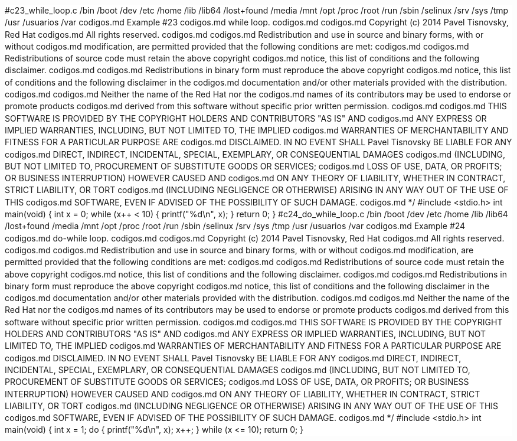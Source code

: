#c23_while_loop.c /bin /boot /dev /etc /home /lib /lib64 /lost+found /media /mnt /opt /proc /root /run /sbin /selinux /srv /sys /tmp /usr /usuarios /var codigos.md Example #23 codigos.md while loop. codigos.md codigos.md Copyright (c) 2014 Pavel Tisnovsky, Red Hat codigos.md All rights reserved. codigos.md codigos.md Redistribution and use in source and binary forms, with or without codigos.md modification, are permitted provided that the following conditions are met: codigos.md codigos.md Redistributions of source code must retain the above copyright codigos.md notice, this list of conditions and the following disclaimer. codigos.md codigos.md Redistributions in binary form must reproduce the above copyright codigos.md notice, this list of conditions and the following disclaimer in the codigos.md documentation and/or other materials provided with the distribution. codigos.md codigos.md Neither the name of the Red Hat nor the codigos.md names of its contributors may be used to endorse or promote products codigos.md derived from this software without specific prior written permission. codigos.md codigos.md THIS SOFTWARE IS PROVIDED BY THE COPYRIGHT HOLDERS AND CONTRIBUTORS "AS IS" AND codigos.md ANY EXPRESS OR IMPLIED WARRANTIES, INCLUDING, BUT NOT LIMITED TO, THE IMPLIED codigos.md WARRANTIES OF MERCHANTABILITY AND FITNESS FOR A PARTICULAR PURPOSE ARE codigos.md DISCLAIMED. IN NO EVENT SHALL Pavel Tisnovsky BE LIABLE FOR ANY codigos.md DIRECT, INDIRECT, INCIDENTAL, SPECIAL, EXEMPLARY, OR CONSEQUENTIAL DAMAGES codigos.md (INCLUDING, BUT NOT LIMITED TO, PROCUREMENT OF SUBSTITUTE GOODS OR SERVICES; codigos.md LOSS OF USE, DATA, OR PROFITS; OR BUSINESS INTERRUPTION) HOWEVER CAUSED AND codigos.md ON ANY THEORY OF LIABILITY, WHETHER IN CONTRACT, STRICT LIABILITY, OR TORT codigos.md (INCLUDING NEGLIGENCE OR OTHERWISE) ARISING IN ANY WAY OUT OF THE USE OF THIS codigos.md SOFTWARE, EVEN IF ADVISED OF THE POSSIBILITY OF SUCH DAMAGE. codigos.md */ #include <stdio.h> int main(void) { int x = 0; while (x++ < 10) { printf("%d\n", x); } return 0; }
#c24_do_while_loop.c /bin /boot /dev /etc /home /lib /lib64 /lost+found /media /mnt /opt /proc /root /run /sbin /selinux /srv /sys /tmp /usr /usuarios /var codigos.md Example #24 codigos.md do-while loop. codigos.md codigos.md Copyright (c) 2014 Pavel Tisnovsky, Red Hat codigos.md All rights reserved. codigos.md codigos.md Redistribution and use in source and binary forms, with or without codigos.md modification, are permitted provided that the following conditions are met: codigos.md codigos.md Redistributions of source code must retain the above copyright codigos.md notice, this list of conditions and the following disclaimer. codigos.md codigos.md Redistributions in binary form must reproduce the above copyright codigos.md notice, this list of conditions and the following disclaimer in the codigos.md documentation and/or other materials provided with the distribution. codigos.md codigos.md Neither the name of the Red Hat nor the codigos.md names of its contributors may be used to endorse or promote products codigos.md derived from this software without specific prior written permission. codigos.md codigos.md THIS SOFTWARE IS PROVIDED BY THE COPYRIGHT HOLDERS AND CONTRIBUTORS "AS IS" AND codigos.md ANY EXPRESS OR IMPLIED WARRANTIES, INCLUDING, BUT NOT LIMITED TO, THE IMPLIED codigos.md WARRANTIES OF MERCHANTABILITY AND FITNESS FOR A PARTICULAR PURPOSE ARE codigos.md DISCLAIMED. IN NO EVENT SHALL Pavel Tisnovsky BE LIABLE FOR ANY codigos.md DIRECT, INDIRECT, INCIDENTAL, SPECIAL, EXEMPLARY, OR CONSEQUENTIAL DAMAGES codigos.md (INCLUDING, BUT NOT LIMITED TO, PROCUREMENT OF SUBSTITUTE GOODS OR SERVICES; codigos.md LOSS OF USE, DATA, OR PROFITS; OR BUSINESS INTERRUPTION) HOWEVER CAUSED AND codigos.md ON ANY THEORY OF LIABILITY, WHETHER IN CONTRACT, STRICT LIABILITY, OR TORT codigos.md (INCLUDING NEGLIGENCE OR OTHERWISE) ARISING IN ANY WAY OUT OF THE USE OF THIS codigos.md SOFTWARE, EVEN IF ADVISED OF THE POSSIBILITY OF SUCH DAMAGE. codigos.md */ #include <stdio.h> int main(void) { int x = 1; do { printf("%d\n", x); x++; } while (x <= 10); return 0; }